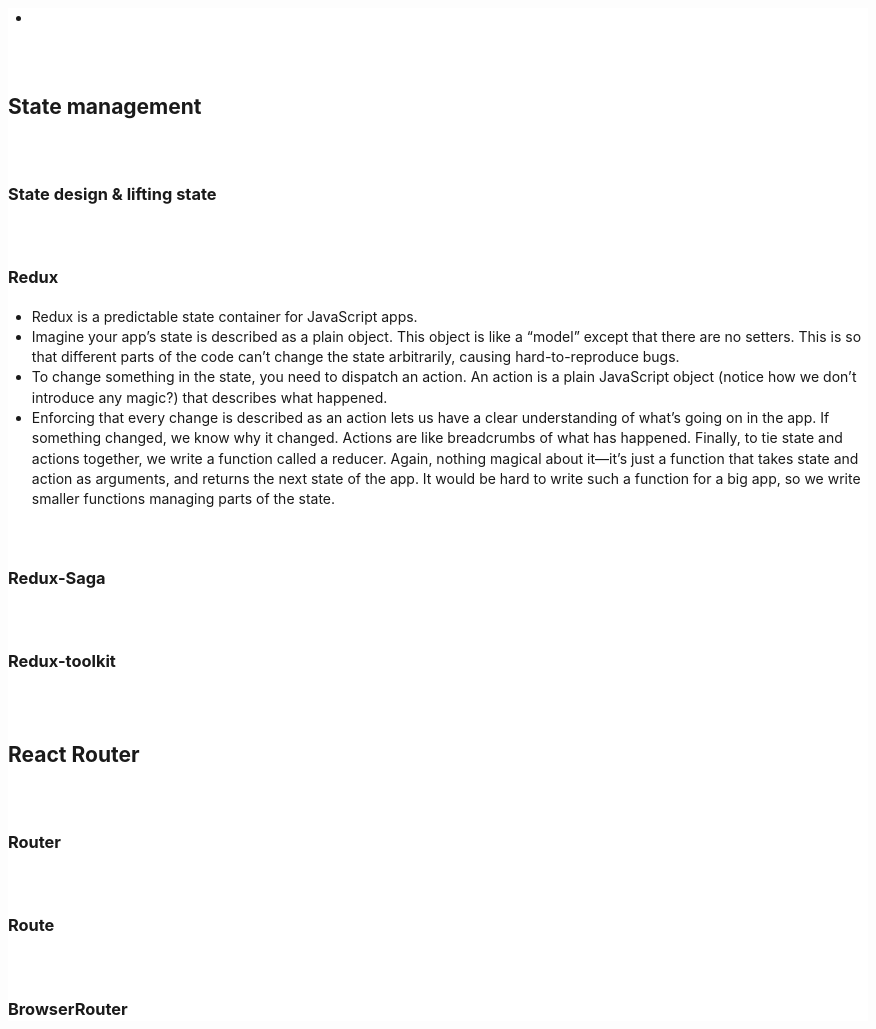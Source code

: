 *

<br />


## State management

<br />

### State design & lifting state



<br />


### Redux

* Redux is a predictable state container for JavaScript apps.
* Imagine your app’s state is described as a plain object. This object is like a “model” except that there are no setters. This is so that different parts of the code can’t change the state arbitrarily, causing hard-to-reproduce bugs.
* To change something in the state, you need to dispatch an action. An action is a plain JavaScript object (notice how we don’t introduce any magic?) that describes what happened.
* Enforcing that every change is described as an action lets us have a clear understanding of what’s going on in the app. If something changed, we know why it changed. Actions are like breadcrumbs of what has happened. Finally, to tie state and actions together, we write a function called a reducer. Again, nothing magical about it—it’s just a function that takes state and action as arguments, and returns the next state of the app. It would be hard to write such a function for a big app, so we write smaller functions managing parts of the state.

<br />

### Redux-Saga


<br />

### Redux-toolkit


<br />

## React Router

<br />

### Router

<br />

### Route

<br />

### BrowserRouter
